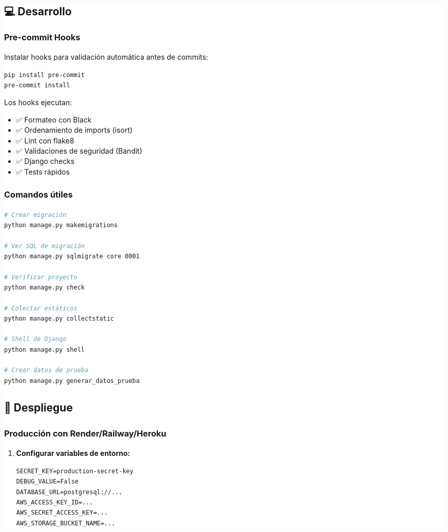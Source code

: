 ## 💻 Desarrollo

### Pre-commit Hooks

Instalar hooks para validación automática antes de commits:

```bash
pip install pre-commit
pre-commit install
```

Los hooks ejecutan:
- ✅ Formateo con Black
- ✅ Ordenamiento de imports (isort)
- ✅ Lint con flake8
- ✅ Validaciones de seguridad (Bandit)
- ✅ Django checks
- ✅ Tests rápidos

### Comandos útiles

```bash
# Crear migración
python manage.py makemigrations

# Ver SQL de migración
python manage.py sqlmigrate core 0001

# Verificar proyecto
python manage.py check

# Colectar estáticos
python manage.py collectstatic

# Shell de Django
python manage.py shell

# Crear datos de prueba
python manage.py generar_datos_prueba
```

## 🚀 Despliegue

### Producción con Render/Railway/Heroku

1. **Configurar variables de entorno:**
   ```
   SECRET_KEY=production-secret-key
   DEBUG_VALUE=False
   DATABASE_URL=postgresql://...
   AWS_ACCESS_KEY_ID=...
   AWS_SECRET_ACCESS_KEY=...
   AWS_STORAGE_BUCKET_NAME=...
   ```
